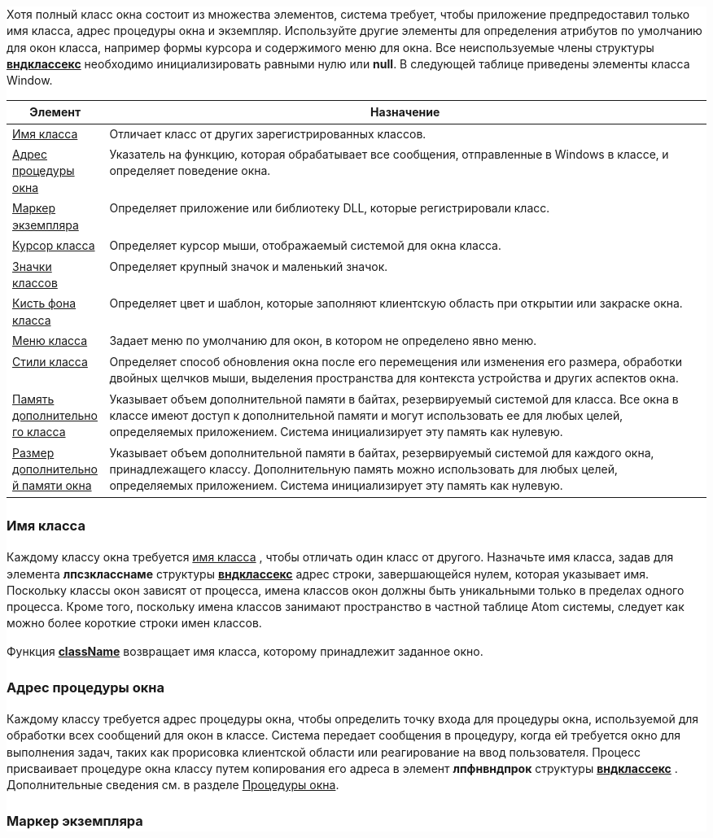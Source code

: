 Хотя полный класс окна состоит из множества элементов, система требует, чтобы приложение предпредоставил только имя класса, адрес процедуры окна и экземпляр. Используйте другие элементы для определения атрибутов по умолчанию для окон класса, например формы курсора и содержимого меню для окна. Все неиспользуемые члены структуры [**вндклассекс**](/windows/win32/api/winuser/ns-winuser-wndclassexa) необходимо инициализировать равными нулю или **null**. В следующей таблице приведены элементы класса Window.



| Элемент                                               | Назначение                                                                                                                                                                                                                                       |
|-------------------------------------------------------|-----------------------------------------------------------------------------------------------------------------------------------------------------------------------------------------------------------------------------------------------|
| [Имя класса](#class-name)                             | Отличает класс от других зарегистрированных классов.                                                                                                                                                                                        |
| [Адрес процедуры окна](#window-procedure-address) | Указатель на функцию, которая обрабатывает все сообщения, отправленные в Windows в классе, и определяет поведение окна.                                                                                                                      |
| [Маркер экземпляра](#instance-handle)                   | Определяет приложение или библиотеку DLL, которые регистрировали класс.                                                                                                                                                                                 |
| [Курсор класса](#class-cursor)                         | Определяет курсор мыши, отображаемый системой для окна класса.                                                                                                                                                                  |
| [Значки классов](#class-icons)                           | Определяет крупный значок и маленький значок.                                                                                                                                                                                                    |
| [Кисть фона класса](#class-background-brush)     | Определяет цвет и шаблон, которые заполняют клиентскую область при открытии или закраске окна.                                                                                                                                                 |
| [Меню класса](#class-menu)                             | Задает меню по умолчанию для окон, в котором не определено явно меню.                                                                                                                                                                  |
| [Стили класса](#class-styles)                         | Определяет способ обновления окна после его перемещения или изменения его размера, обработки двойных щелчков мыши, выделения пространства для контекста устройства и других аспектов окна.                                                       |
| [Память дополнительного класса](#extra-class-memory)             | Указывает объем дополнительной памяти в байтах, резервируемый системой для класса. Все окна в классе имеют доступ к дополнительной памяти и могут использовать ее для любых целей, определяемых приложением. Система инициализирует эту память как нулевую. |
| [Размер дополнительной памяти окна](#extra-window-memory)           | Указывает объем дополнительной памяти в байтах, резервируемый системой для каждого окна, принадлежащего классу. Дополнительную память можно использовать для любых целей, определяемых приложением. Система инициализирует эту память как нулевую.          |



 

### <a name="class-name"></a>Имя класса

Каждому классу окна требуется [имя класса](#class-name) , чтобы отличать один класс от другого. Назначьте имя класса, задав для элемента **лпсзкласснаме** структуры [**вндклассекс**](/windows/win32/api/winuser/ns-winuser-wndclassexa) адрес строки, завершающейся нулем, которая указывает имя. Поскольку классы окон зависят от процесса, имена классов окон должны быть уникальными только в пределах одного процесса. Кроме того, поскольку имена классов занимают пространство в частной таблице Atom системы, следует как можно более короткие строки имен классов.

Функция [**className**](/windows/win32/api/winuser/nf-winuser-getclassname) возвращает имя класса, которому принадлежит заданное окно.

### <a name="window-procedure-address"></a>Адрес процедуры окна

Каждому классу требуется адрес процедуры окна, чтобы определить точку входа для процедуры окна, используемой для обработки всех сообщений для окон в классе. Система передает сообщения в процедуру, когда ей требуется окно для выполнения задач, таких как прорисовка клиентской области или реагирование на ввод пользователя. Процесс присваивает процедуре окна классу путем копирования его адреса в элемент **лпфнвндпрок** структуры [**вндклассекс**](/windows/win32/api/winuser/ns-winuser-wndclassexa) . Дополнительные сведения см. в разделе [Процедуры окна](window-procedures.md).

### <a name="instance-handle"></a>Маркер экземпляра
